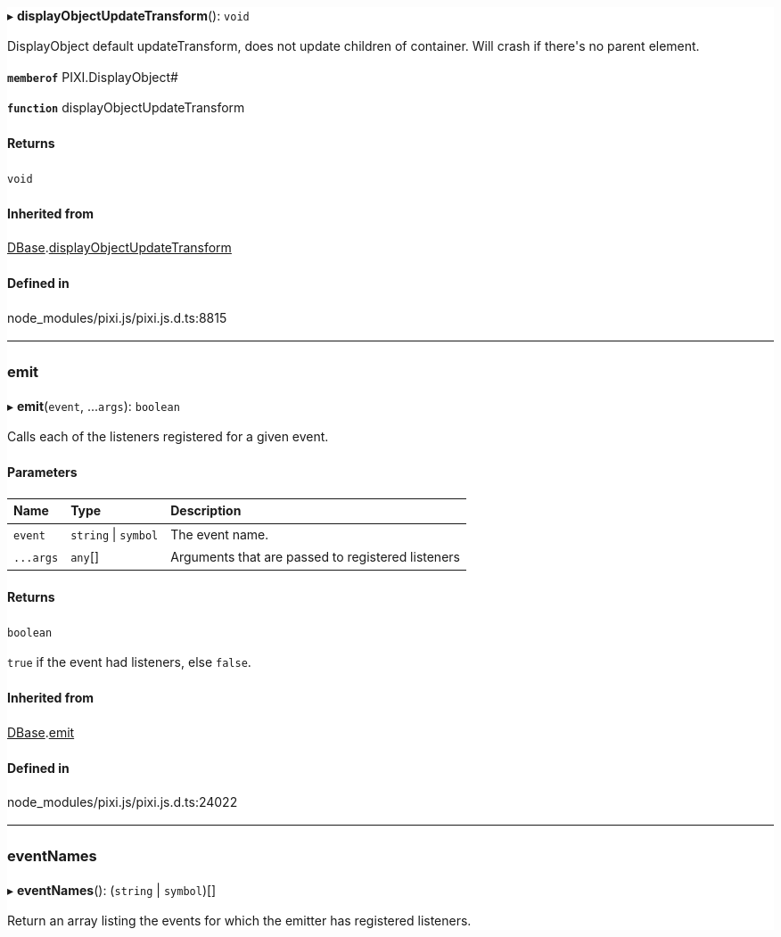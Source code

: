 ▸ **displayObjectUpdateTransform**(): `void`

DisplayObject default updateTransform, does not update children of container.
Will crash if there's no parent element.

**`memberof`** PIXI.DisplayObject#

**`function`** displayObjectUpdateTransform

#### Returns

`void`

#### Inherited from

[DBase](DBase.md).[displayObjectUpdateTransform](DBase.md#displayobjectupdatetransform)

#### Defined in

node_modules/pixi.js/pixi.js.d.ts:8815

___

### emit

▸ **emit**(`event`, ...`args`): `boolean`

Calls each of the listeners registered for a given event.

#### Parameters

| Name | Type | Description |
| :------ | :------ | :------ |
| `event` | `string` \| `symbol` | The event name. |
| `...args` | `any`[] | Arguments that are passed to registered listeners |

#### Returns

`boolean`

`true` if the event had listeners, else `false`.

#### Inherited from

[DBase](DBase.md).[emit](DBase.md#emit)

#### Defined in

node_modules/pixi.js/pixi.js.d.ts:24022

___

### eventNames

▸ **eventNames**(): (`string` \| `symbol`)[]

Return an array listing the events for which the emitter has registered listeners.
